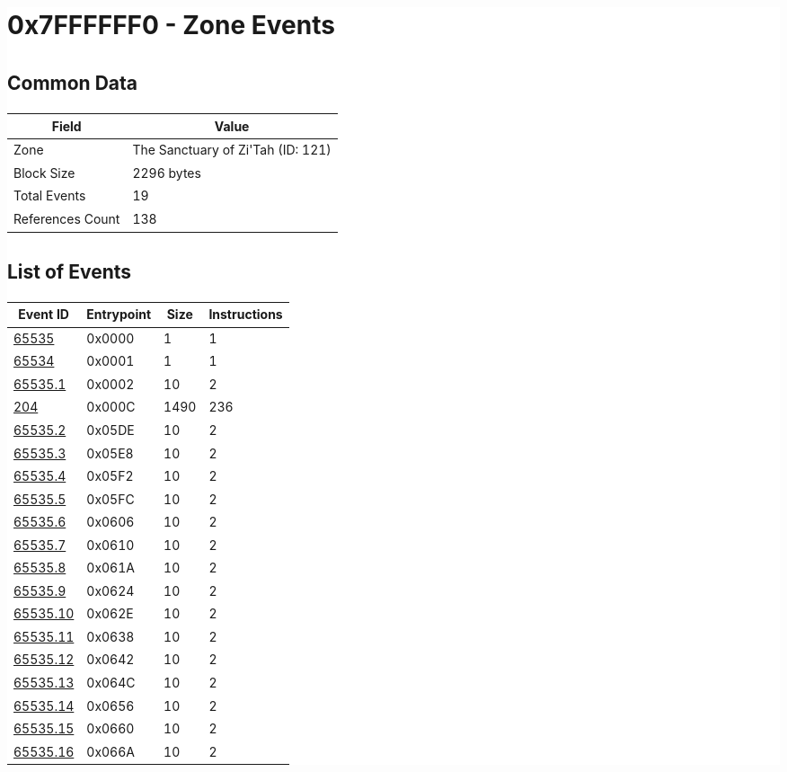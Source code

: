 # 0x7FFFFFF0 - Zone Events

## Common Data

| Field            | Value                             |
|------------------|-----------------------------------|
| Zone             | The Sanctuary of Zi'Tah (ID: 121) |
| Block Size       | 2296 bytes                        |
| Total Events     | 19                                |
| References Count | 138                               |

## List of Events

| Event ID                   | Entrypoint   |   Size |   Instructions |
|----------------------------|--------------|--------|----------------|
| [65535](#event-65535)      | 0x0000       |      1 |              1 |
| [65534](#event-65534)      | 0x0001       |      1 |              1 |
| [65535.1](#event-655351)   | 0x0002       |     10 |              2 |
| [204](#event-204)          | 0x000C       |   1490 |            236 |
| [65535.2](#event-655352)   | 0x05DE       |     10 |              2 |
| [65535.3](#event-655353)   | 0x05E8       |     10 |              2 |
| [65535.4](#event-655354)   | 0x05F2       |     10 |              2 |
| [65535.5](#event-655355)   | 0x05FC       |     10 |              2 |
| [65535.6](#event-655356)   | 0x0606       |     10 |              2 |
| [65535.7](#event-655357)   | 0x0610       |     10 |              2 |
| [65535.8](#event-655358)   | 0x061A       |     10 |              2 |
| [65535.9](#event-655359)   | 0x0624       |     10 |              2 |
| [65535.10](#event-6553510) | 0x062E       |     10 |              2 |
| [65535.11](#event-6553511) | 0x0638       |     10 |              2 |
| [65535.12](#event-6553512) | 0x0642       |     10 |              2 |
| [65535.13](#event-6553513) | 0x064C       |     10 |              2 |
| [65535.14](#event-6553514) | 0x0656       |     10 |              2 |
| [65535.15](#event-6553515) | 0x0660       |     10 |              2 |
| [65535.16](#event-6553516) | 0x066A       |     10 |              2 |
